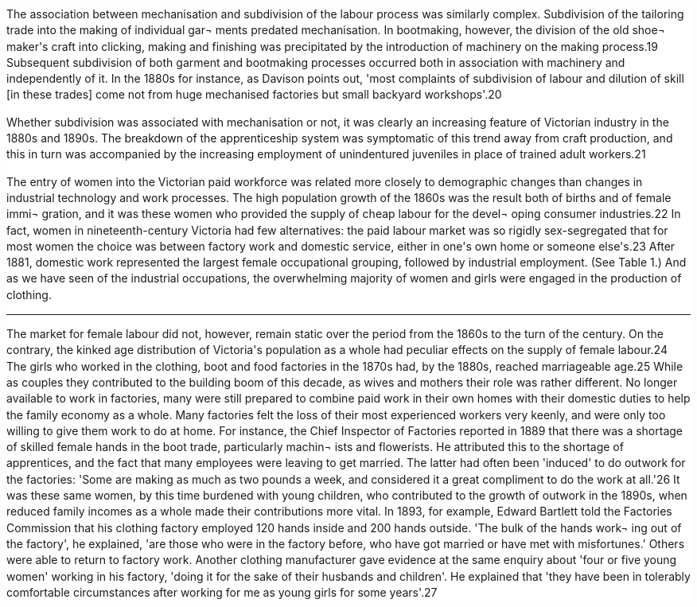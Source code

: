 The association between mechanisation and subdivision of the labour process was
similarly complex. Subdivision of the tailoring trade into the making of individual gar¬
ments predated mechanisation. In bootmaking, however, the division of the old shoe¬
maker's craft into clicking, making and finishing was precipitated by the introduction of
machinery on the making process.19 Subsequent subdivision of both garment and
bootmaking processes occurred both in association with machinery and independently
of it. In the 1880s for instance, as Davison points out, 'most complaints of subdivision of
labour and dilution of skill [in these trades] come not from huge mechanised factories but
small backyard workshops'.20

Whether subdivision was associated with mechanisation or not, it was clearly an
increasing feature of Victorian industry in the 1880s and 1890s. The breakdown of the
apprenticeship system was symptomatic of this trend away from craft production, and
this in turn was accompanied by the increasing employment of unindentured juveniles in
place of trained adult workers.21

The entry of women into the Victorian paid workforce was related more closely to
demographic changes than changes in industrial technology and work processes. The
high population growth of the 1860s was the result both of births and of female immi¬
gration, and it was these women who provided the supply of cheap labour for the devel¬
oping consumer industries.22 In fact, women in nineteenth-century Victoria had few
alternatives: the paid labour market was so rigidly sex-segregated that for most women
the choice was between factory work and domestic service, either in one's own home or
someone else's.23 After 1881, domestic work represented the largest female occupational
grouping, followed by industrial employment. (See Table 1.) And as we have seen of the
industrial occupations, the overwhelming majority of women and girls were engaged in
the production of clothing.


-----

The market for female labour did not, however, remain static over the period from the
1860s to the turn of the century. On the contrary, the kinked age distribution of Victoria's
population as a whole had peculiar effects on the supply of female labour.24 The girls
who worked in the clothing, boot and food factories in the 1870s had, by the 1880s,
reached marriageable age.25 While as couples they contributed to the building boom of
this decade, as wives and mothers their role was rather different. No longer available to
work in factories, many were still prepared to combine paid work in their own homes
with their domestic duties to help the family economy as a whole. Many factories felt the
loss of their most experienced workers very keenly, and were only too willing to give
them work to do at home. For instance, the Chief Inspector of Factories reported in 1889
that there was a shortage of skilled female hands in the boot trade, particularly machin¬
ists and flowerists. He attributed this to the shortage of apprentices, and the fact that
many employees were leaving to get married. The latter had often been 'induced' to do
outwork for the factories: 'Some are making as much as two pounds a week, and
considered it a great compliment to do the work at all.'26 It was these same women, by
this time burdened with young children, who contributed to the growth of outwork in
the 1890s, when reduced family incomes as a whole made their contributions more vital.
In 1893, for example, Edward Bartlett told the Factories Commission that his clothing
factory employed 120 hands inside and 200 hands outside. 'The bulk of the hands work¬
ing out of the factory', he explained, 'are those who were in the factory before, who have
got married or have met with misfortunes.' Others were able to return to factory work.
Another clothing manufacturer gave evidence at the same enquiry about 'four or five
young women' working in his factory, 'doing it for the sake of their husbands and
children'. He explained that 'they have been in tolerably comfortable circumstances after
working for me as young girls for some years'.27

